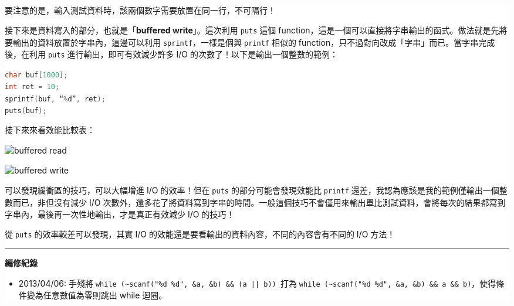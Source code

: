 要注意的是，輸入測試資料時，該兩個數字需要放置在同一行，不可隔行！

接下來是資料寫入的部分，也就是「**buffered write**」。這次利用 `puts` 這個 function，這是一個可以直接將字串輸出的函式。做法就是先將要輸出的資料放置於字串內，這邊可以利用 `sprintf`，一樣是個與 `printf` 相似的 function，只不過對向改成「字串」而已。當字串完成後，在利用 `puts` 進行輸出，即可有效減少許多 I/O 的次數了！以下是輸出一個整數的範例：

```c++
char buf[1000];
int ret = 10;
sprintf(buf, “%d”, ret);
puts(buf);
```

接下來來看效能比較表：

![buffered read](https://raw.githubusercontent.com/KuoE0/blog-assets/master/content-photos/2013-02-22-acm-icpc-about-io-5.jpg)

![buffered write](https://raw.githubusercontent.com/KuoE0/blog-assets/master/content-photos/2013-02-22-acm-icpc-about-io-6.jpg)

可以發現緩衝區的技巧，可以大幅增進 I/O 的效率！但在 `puts` 的部分可能會發現效能比 `printf` 還差，我認為應該是我的範例僅輸出一個整數而已，非但沒有減少 I/O 次數外，還多花了將資料寫到字串的時間。一般這個技巧不會僅用來輸出單比測試資料，會將每次的結果都寫到字串內，最後再一次性地輸出，才是真正有效減少 I/O 的技巧！

從 `puts` 的效率較差可以發現，其實 I/O 的效能還是要看輸出的資料內容，不同的內容會有不同的 I/O 方法！

---

**編修紀錄**

- 2013/04/06: 手殘將 `while (~scanf("%d %d", &a, &b) && (a || b)) `打為 `while (~scanf("%d %d", &a, &b) && a && b)`，使得條件變為任意數值為零則跳出 while 迴圈。
